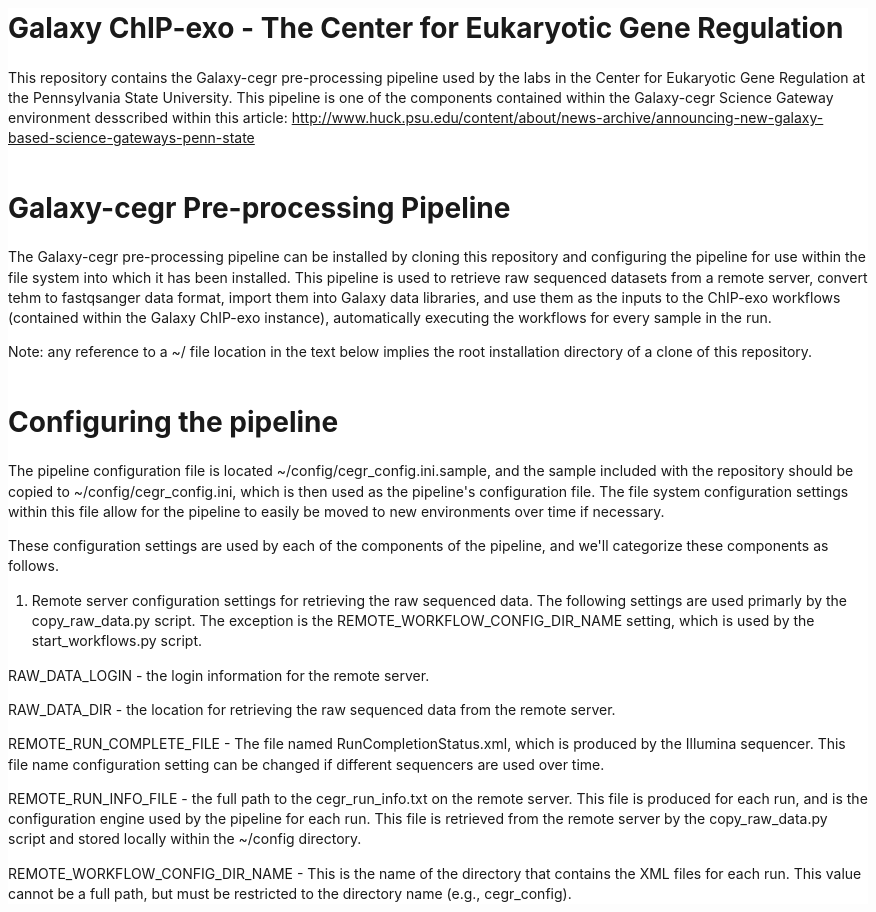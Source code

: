 Galaxy ChIP-exo - The Center for Eukaryotic Gene Regulation
===========================================================

This repository contains the Galaxy-cegr pre-processing pipeline used by the
labs in the Center for Eukaryotic Gene Regulation at the Pennsylvania State
University.  This pipeline is one of the components contained within the
Galaxy-cegr Science Gateway environment desscribed within this article:
http://www.huck.psu.edu/content/about/news-archive/announcing-new-galaxy-based-science-gateways-penn-state

Galaxy-cegr Pre-processing Pipeline
===================================

The Galaxy-cegr pre-processing pipeline can be installed by cloning this
repository and configuring the pipeline for use within the file system into
which it has been installed.  This pipeline is used to retrieve raw sequenced
datasets from a remote server, convert tehm to fastqsanger data format, import
them into Galaxy data libraries, and use them as the inputs to the ChIP-exo
workflows (contained within the Galaxy ChIP-exo instance), automatically
executing the workflows for every sample in the run.

Note: any reference to a ~/ file location in the text below implies the
root installation directory of a clone of this repository.

Configuring the pipeline
========================

The pipeline configuration file is located ~/config/cegr_config.ini.sample,
and the sample included with the repository should be copied to
~/config/cegr_config.ini, which is then used as the pipeline's configuration
file.  The file system configuration settings within this file allow for the
pipeline to easily be moved to new environments over time if necessary.

These configuration settings are used by each of the components of the
pipeline, and we'll categorize these components as follows.

1. Remote server configuration settings for retrieving the raw sequenced data.
  The following settings are used primarly by the copy_raw_data.py script.  The
  exception is the REMOTE_WORKFLOW_CONFIG_DIR_NAME setting, which is used by the
  start_workflows.py script.

  RAW_DATA_LOGIN - the login information for the remote server.

  RAW_DATA_DIR - the location for retrieving the raw sequenced data from the
  remote server.

  REMOTE_RUN_COMPLETE_FILE - The file named RunCompletionStatus.xml, which
  is produced by the Illumina sequencer.  This file name configuration setting
  can be changed if different sequencers are used over time.

  REMOTE_RUN_INFO_FILE - the full path to the cegr_run_info.txt on the remote
  server.  This file is produced for each run, and is the configuration engine
  used by the pipeline for each run.  This file is retrieved from the remote
  server by the copy_raw_data.py script and stored locally within the ~/config
  directory.

  REMOTE_WORKFLOW_CONFIG_DIR_NAME - This is the name of the directory that
  contains the XML files for each run.  This value cannot be a full path, but
  must be restricted to the directory name (e.g., cegr_config).
